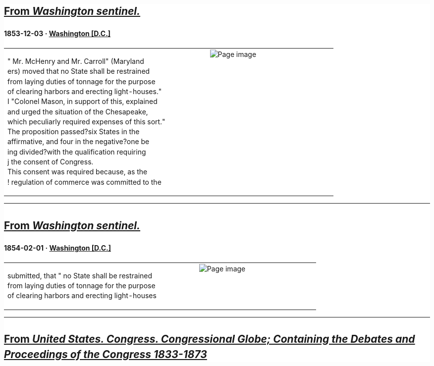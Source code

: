 ## [From _Washington sentinel._](https://www.loc.gov/resource/sn84020104/1853-12-03/ed-1/?sp=2)

#### 1853-12-03 &middot; [Washington [D.C.]](http://dbpedia.org/resource/Washington%2C_D.C.)

<table style="width: 100%;"><tr><td style="width: 50%">

  
&quot; Mr. McHenry and Mr. Carroll&quot; (Maryland­  
ers) moved that no State shall be restrained  
from laying duties of tonnage for the purpose  
of clearing harbors and erecting light-houses.&quot;  
I &quot;Colonel Mason, in support of this, explained  
and urged the situation of the Chesapeake,  
which peculiarly required expenses of this sort.&quot;  
The proposition passed?six States in the  
affirmative, and four in the negative?one be­  
ing divided?with the qualification requiring  
j the consent of Congress.  
This consent was required because, as the  
! regulation of commerce was committed to the 
</td><td style="width: 50%; max-height: 75%; margin: auto; display: block;">
<img alt="Page image" src="https://tile.loc.gov/image-services/iiif/service:ndnp:dlc:batch_dlc_firedrake_ver01:data:sn84020104:00415661526:1853120301:0248/pct:16.725096994343943,75.74549112596105,13.691394381339691,8.20579147804843/!600,600/0/default.jpg"/>
</td>
</tr></table>

---

## [From _Washington sentinel._](https://www.loc.gov/resource/sn84020104/1854-02-01/ed-1/?sp=2)

#### 1854-02-01 &middot; [Washington [D.C.]](http://dbpedia.org/resource/Washington%2C_D.C.)

<table style="width: 100%;"><tr><td style="width: 50%">

  
submitted, that &quot; no State shall be restrained  
from laying duties of tonnage for the purpose  
of clearing harbors and erecting light-houses
</td><td style="width: 50%; max-height: 75%; margin: auto; display: block;">
<img alt="Page image" src="https://tile.loc.gov/image-services/iiif/service:ndnp:dlc:batch_dlc_firedrake_ver01:data:sn84020104:00415661538:1854020101:0124/pct:17.814237045006276,60.992602169072754,12.946028330643715,1.777634130575307/!600,600/0/default.jpg"/>
</td>
</tr></table>

---

## [From _United States. Congress. Congressional Globe; Containing the Debates and Proceedings of the Congress 1833-1873_](https://archive.org/details/sim_united-states-congress-congressional-globe_1858-05-26_46_149/page/n11/mode/1up?view=theater)
